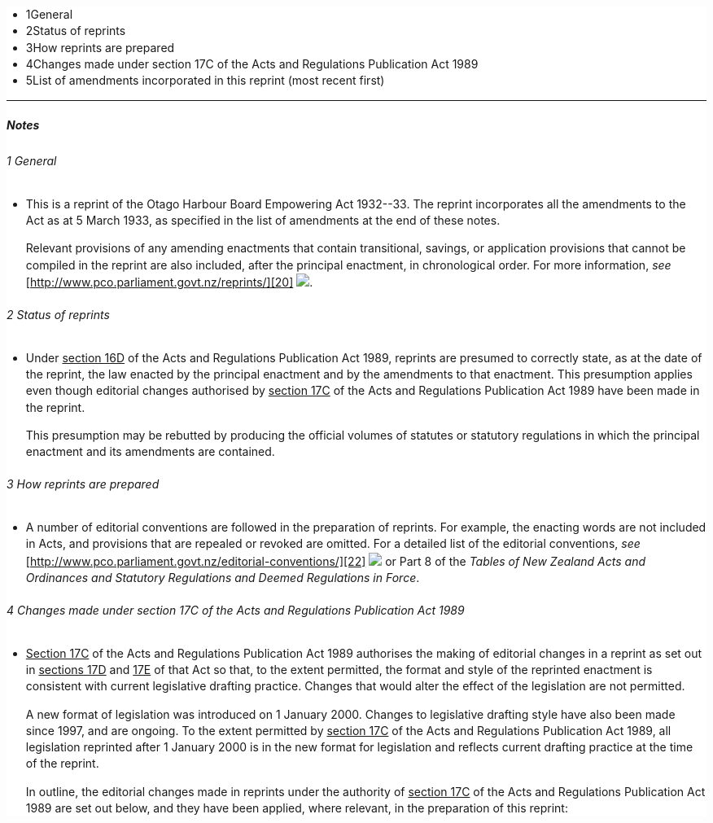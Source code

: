 *   1General
*   2Status of reprints
*   3How reprints are prepared
*   4Changes made under section 17C of the Acts and Regulations Publication Act 1989
*   5List of amendments incorporated in this reprint (most recent first)

---

##### Notes

###### 1 General
    
*   This is a reprint of the Otago Harbour Board Empowering Act 1932--33\. The reprint incorporates all the amendments to the Act as at 5 March 1933, as specified in the list of amendments at the end of these notes.
    
    Relevant provisions of any amending enactments that contain transitional, savings, or application provisions that cannot be compiled in the reprint are also included, after the principal enactment, in chronological order. For more information, _see_ [http://www.pco.parliament.govt.nz/reprints/][20] ![](/images/external_link.gif).

###### 2 Status of reprints
    
*   Under [section 16D][21] of the Acts and Regulations Publication Act 1989, reprints are presumed to correctly state, as at the date of the reprint, the law enacted by the principal enactment and by the amendments to that enactment. This presumption applies even though editorial changes authorised by [section 17C][0] of the Acts and Regulations Publication Act 1989 have been made in the reprint.
    
    This presumption may be rebutted by producing the official volumes of statutes or statutory regulations in which the principal enactment and its amendments are contained.

###### 3 How reprints are prepared
    
*   A number of editorial conventions are followed in the preparation of reprints. For example, the enacting words are not included in Acts, and provisions that are repealed or revoked are omitted. For a detailed list of the editorial conventions, _see_ [http://www.pco.parliament.govt.nz/editorial-conventions/][22] ![](/images/external_link.gif) or Part 8 of the _Tables of New Zealand Acts and Ordinances and Statutory Regulations and Deemed Regulations in Force_.

###### 4 Changes made under section 17C of the Acts and Regulations Publication Act 1989
    
*   [Section 17C][0] of the Acts and Regulations Publication Act 1989 authorises the making of editorial changes in a reprint as set out in [sections 17D][23] and [17E][24] of that Act so that, to the extent permitted, the format and style of the reprinted enactment is consistent with current legislative drafting practice. Changes that would alter the effect of the legislation are not permitted.
    
    A new format of legislation was introduced on 1 January 2000\. Changes to legislative drafting style have also been made since 1997, and are ongoing. To the extent permitted by [section 17C][0] of the Acts and Regulations Publication Act 1989, all legislation reprinted after 1 January 2000 is in the new format for legislation and reflects current drafting practice at the time of the reprint.
    
    In outline, the editorial changes made in reprints under the authority of [section 17C][0] of the Acts and Regulations Publication Act 1989 are set out below, and they have been applied, where relevant, in the preparation of this reprint:
        

[0]: http://www.legislation.govt.nz/act/local/1932/0006/latest/link.aspx?id=DLM195466
[1]: http://www.legislation.govt.nz/act/local/1932/0006/latest/whole.html#DLM48526
[2]: http://www.legislation.govt.nz/act/local/1932/0006/latest/whole.html#DLM48527
[3]: http://www.legislation.govt.nz/act/local/1932/0006/latest/whole.html#DLM48531
[4]: http://www.legislation.govt.nz/act/local/1932/0006/latest/whole.html#DLM48532
[5]: http://www.legislation.govt.nz/act/local/1932/0006/latest/whole.html#DLM48536
[6]: http://www.legislation.govt.nz/act/local/1932/0006/latest/whole.html#DLM48538
[7]: http://www.legislation.govt.nz/act/local/1932/0006/latest/whole.html#DLM48539
[8]: http://www.legislation.govt.nz/act/local/1932/0006/latest/whole.html#DLM48541
[9]: http://www.legislation.govt.nz/act/local/1932/0006/latest/whole.html#DLM48542
[10]: http://www.legislation.govt.nz/act/local/1932/0006/latest/whole.html#DLM48544
[11]: http://www.legislation.govt.nz/act/local/1932/0006/latest/whole.html#DLM48545
[12]: http://www.legislation.govt.nz/act/local/1932/0006/latest/whole.html#DLM48546
[13]: http://www.legislation.govt.nz/act/local/1932/0006/latest/whole.html#DLM48547
[14]: http://www.legislation.govt.nz/act/local/1932/0006/latest/whole.html#DLM48548
[15]: http://www.legislation.govt.nz/act/local/1932/0006/latest/whole.html#DLM48551
[16]: http://www.legislation.govt.nz/act/local/1932/0006/latest/link.aspx?id=DLM44559
[17]: http://www.legislation.govt.nz/act/local/1932/0006/latest/link.aspx?id=DLM44584
[18]: http://www.legislation.govt.nz/act/local/1932/0006/latest/link.aspx?id=DLM46585
[19]: http://www.legislation.govt.nz/act/local/1932/0006/latest/link.aspx?id=DLM44573
[20]: http://www.pco.parliament.govt.nz/reprints/
[21]: http://www.legislation.govt.nz/act/local/1932/0006/latest/link.aspx?id=DLM195439
[22]: http://www.pco.parliament.govt.nz/editorial-conventions/
[23]: http://www.legislation.govt.nz/act/local/1932/0006/latest/link.aspx?id=DLM195468
[24]: http://www.legislation.govt.nz/act/local/1932/0006/latest/link.aspx?id=DLM195470